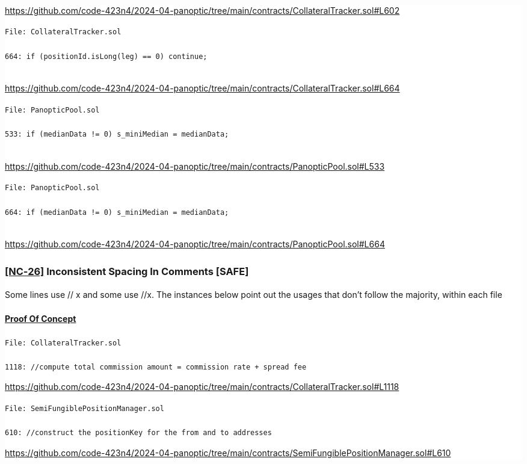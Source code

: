 https://github.com/code-423n4/2024-04-panoptic/tree/main/contracts/CollateralTracker.sol#L602



```solidity
File: CollateralTracker.sol

664: if (positionId.isLong(leg) == 0) continue;


```

https://github.com/code-423n4/2024-04-panoptic/tree/main/contracts/CollateralTracker.sol#L664


```solidity
File: PanopticPool.sol

533: if (medianData != 0) s_miniMedian = medianData;


```

https://github.com/code-423n4/2024-04-panoptic/tree/main/contracts/PanopticPool.sol#L533

```solidity
File: PanopticPool.sol

664: if (medianData != 0) s_miniMedian = medianData;


```

https://github.com/code-423n4/2024-04-panoptic/tree/main/contracts/PanopticPool.sol#L664



### <a href="#qa-summary">[NC&#x2011;26]</a><a name="NC&#x2011;26"> Inconsistent Spacing In Comments [SAFE]

Some lines use // x and some use //x. The instances below point out the usages that don’t follow the majority, within each file

#### <ins>Proof Of Concept</ins>


```solidity
File: CollateralTracker.sol

1118: //compute total commission amount = commission rate + spread fee
```

https://github.com/code-423n4/2024-04-panoptic/tree/main/contracts/CollateralTracker.sol#L1118

```solidity
File: SemiFungiblePositionManager.sol

610: //construct the positionKey for the from and to addresses
```

https://github.com/code-423n4/2024-04-panoptic/tree/main/contracts/SemiFungiblePositionManager.sol#L610
